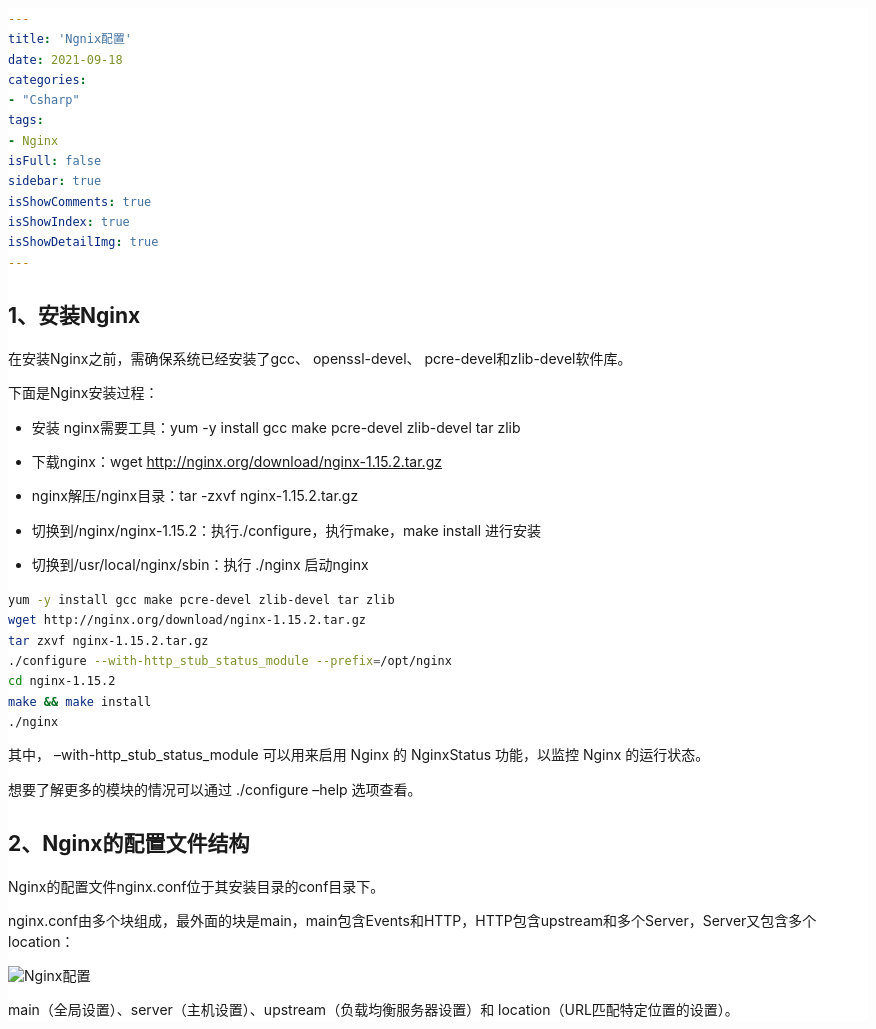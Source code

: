 ```yaml
---
title: 'Ngnix配置'
date: 2021-09-18
categories:
- "Csharp"
tags:
- Nginx
isFull: false 
sidebar: true
isShowComments: true
isShowIndex: true
isShowDetailImg: true
---
```


## 1、安装Nginx

在安装Nginx之前，需确保系统已经安装了gcc、 openssl-devel、 pcre-devel和zlib-devel软件库。

下面是Nginx安装过程：

- 安装 nginx需要工具：yum -y install gcc make pcre-devel zlib-devel tar zlib

- 下载nginx：wget  http://nginx.org/download/nginx-1.15.2.tar.gz

- nginx解压/nginx目录：tar -zxvf  nginx-1.15.2.tar.gz

- 切换到/nginx/nginx-1.15.2：执行./configure，执行make，make install 进行安装

- 切换到/usr/local/nginx/sbin：执行 ./nginx 启动nginx

``` bash
yum -y install gcc make pcre-devel zlib-devel tar zlib
wget http://nginx.org/download/nginx-1.15.2.tar.gz
tar zxvf nginx-1.15.2.tar.gz
./configure --with-http_stub_status_module --prefix=/opt/nginx
cd nginx-1.15.2
make && make install
./nginx
```

其中， –with-http_stub_status_module 可以用来启用 Nginx 的 NginxStatus 功能，以监控 Nginx 的运行状态。

想要了解更多的模块的情况可以通过 ./configure –help 选项查看。

## 2、Nginx的配置文件结构

Nginx的配置文件nginx.conf位于其安装目录的conf目录下。

nginx.conf由多个块组成，最外面的块是main，main包含Events和HTTP，HTTP包含upstream和多个Server，Server又包含多个location：

![Nginx配置](https://image.xjq.icu/2021/11/16/2021.11.16-nginxconf.png)

main（全局设置）、server（主机设置）、upstream（负载均衡服务器设置）和 location（URL匹配特定位置的设置）。
